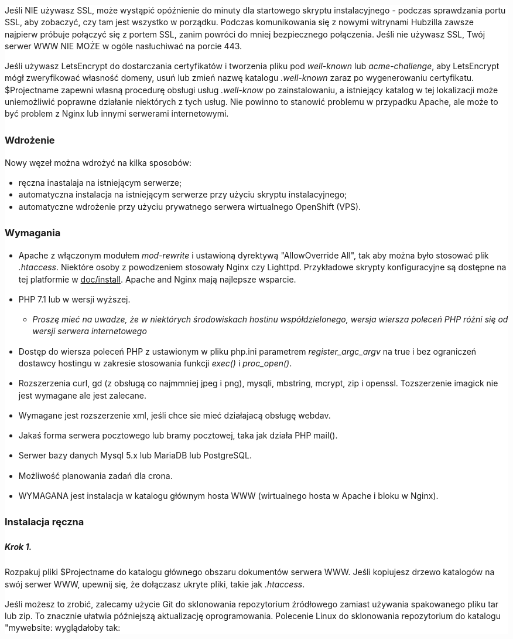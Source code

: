 Jeśli NIE używasz SSL, może wystąpić opóźnienie do minuty dla startowego skryptu instalacyjnego - podczas sprawdzania portu SSL, aby zobaczyć, czy tam jest wszystko w porządku. Podczas komunikowania się z nowymi witrynami Hubzilla zawsze najpierw próbuje połączyć się z portem SSL, zanim powróci do mniej bezpiecznego połączenia. Jeśli nie używasz SSL, Twój serwer WWW NIE MOŻE w ogóle nasłuchiwać na porcie 443.

Jeśli używasz LetsEncrypt do dostarczania certyfikatów i tworzenia pliku pod _well-known_ lub _acme-challenge_, aby LetsEncrypt mógł zweryfikować własność domeny, usuń lub zmień nazwę katalogu _.well-known_ zaraz po wygenerowaniu certyfikatu. $Projectname zapewni własną procedurę obsługi usług *.well-know* po zainstalowaniu, a istniejący katalog w tej lokalizacji może uniemożliwić poprawne działanie niektórych z tych usług. Nie powinno to stanowić problemu w przypadku Apache, ale może to być problem z Nginx lub innymi serwerami internetowymi.

### Wdrożenie

Nowy węzeł można wdrożyć na kilka sposobów:

* ręczna inastalaja na istniejącym serwerze;
* automatyczna instalacja na istniejącym serwerze przy użyciu skryptu instalacyjnego;
* automatyczne wdrożenie przy użyciu prywatnego serwera wirtualnego OpenShift (VPS).

### Wymagania

* Apache z włączonym modułem _mod-rewrite_ i ustawioną dyrektywą "AllowOverride All", tak aby można było stosować plik _.htaccess_. Niektóre osoby z powodzeniem stosowały Nginx czy Lighttpd. Przykładowe skrypty konfiguracyjne są dostępne na  tej platformie w [doc/install](). Apache and Nginx mają najlepsze wsparcie.

* PHP 7.1 lub w wersji wyższej.
	* _Proszę mieć na uwadze, że w niektórych środowiskach hostinu współdzielonego, wersja wiersza poleceń PHP różni się od wersji serwera internetowego_
	
* Dostęp do wiersza poleceń PHP z ustawionym w pliku php.ini parametrem _register_argc_argv_ na true i bez ograniczeń dostawcy hostingu w zakresie stosowania funkcji _exec()_ i _proc_open()_.

* Rozszerzenia curl, gd (z obsługą co najmmniej jpeg i png), mysqli, mbstring, mcrypt, zip i openssl. Tozszerzenie imagick nie jest wymagane ale jest zalecane.

* Wymagane jest rozszerzenie xml, jeśli chce sie mieć działajacą obsługę webdav.

* Jakaś forma serwera pocztowego lub bramy pocztowej, taka jak działa PHP mail().

* Serwer bazy danych Mysql 5.x lub MariaDB lub PostgreSQL.

* Możliwość planowania zadań dla crona.

* WYMAGANA jest instalacja w katalogu głównym hosta WWW (wirtualnego hosta w Apache i bloku w Nginx).

### Instalacja ręczna

##### Krok 1.

Rozpakuj pliki $Projectname do katalogu głównego obszaru dokumentów serwera WWW. Jeśli kopiujesz drzewo katalogów na swój serwer WWW, upewnij się, że dołączasz ukryte pliki, takie jak _.htaccess_.

Jeśli możesz to zrobić, zalecamy użycie Git do sklonowania repozytorium źródłowego zamiast używania spakowanego pliku tar lub zip. To znacznie ułatwia późniejszą aktualizację oprogramowania. Polecenie Linux do sklonowania repozytorium do katalogu "mywebsite: wyglądałoby tak:
